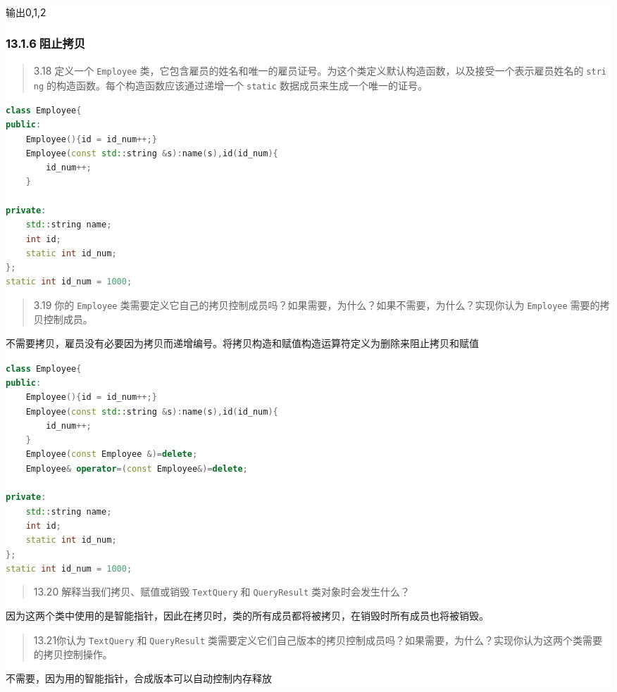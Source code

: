 输出0,1,2



### 13.1.6 阻止拷贝

> 3.18 定义一个 `Employee` 类，它包含雇员的姓名和唯一的雇员证号。为这个类定义默认构造函数，以及接受一个表示雇员姓名的 `string` 的构造函数。每个构造函数应该通过递增一个 `static` 数据成员来生成一个唯一的证号。

```cpp
class Employee{
public:
	Employee(){id = id_num++;}
	Employee(const std::string &s):name(s),id(id_num){
		id_num++;
	}

private:
	std::string name;
	int id;
	static int id_num;
};
static int id_num = 1000;
```



> 3.19 你的 `Employee` 类需要定义它自己的拷贝控制成员吗？如果需要，为什么？如果不需要，为什么？实现你认为 `Employee` 需要的拷贝控制成员。

不需要拷贝，雇员没有必要因为拷贝而递增编号。将拷贝构造和赋值构造运算符定义为删除来阻止拷贝和赋值

```cpp
class Employee{
public:
	Employee(){id = id_num++;}
	Employee(const std::string &s):name(s),id(id_num){
		id_num++;
	}
	Employee(const Employee &)=delete;
	Employee& operator=(const Employee&)=delete;

private:
	std::string name;
	int id;
	static int id_num;
};
static int id_num = 1000;
```



> 13.20 解释当我们拷贝、赋值或销毁 `TextQuery` 和 `QueryResult` 类对象时会发生什么？

因为这两个类中使用的是智能指针，因此在拷贝时，类的所有成员都将被拷贝，在销毁时所有成员也将被销毁。

> 13.21你认为 `TextQuery` 和 `QueryResult` 类需要定义它们自己版本的拷贝控制成员吗？如果需要，为什么？实现你认为这两个类需要的拷贝控制操作。

不需要，因为用的智能指针，合成版本可以自动控制内存释放
